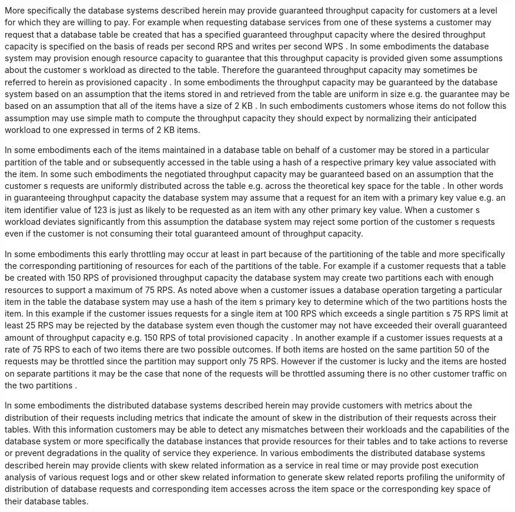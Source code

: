 More specifically the database systems described herein may provide guaranteed throughput capacity for customers at a level for which they are willing to pay. For example when requesting database services from one of these systems a customer may request that a database table be created that has a specified guaranteed throughput capacity where the desired throughput capacity is specified on the basis of reads per second RPS and writes per second WPS . In some embodiments the database system may provision enough resource capacity to guarantee that this throughput capacity is provided given some assumptions about the customer s workload as directed to the table. Therefore the guaranteed throughput capacity may sometimes be referred to herein as provisioned capacity . In some embodiments the throughput capacity may be guaranteed by the database system based on an assumption that the items stored in and retrieved from the table are uniform in size e.g. the guarantee may be based on an assumption that all of the items have a size of 2 KB . In such embodiments customers whose items do not follow this assumption may use simple math to compute the throughput capacity they should expect by normalizing their anticipated workload to one expressed in terms of 2 KB items.

In some embodiments each of the items maintained in a database table on behalf of a customer may be stored in a particular partition of the table and or subsequently accessed in the table using a hash of a respective primary key value associated with the item. In some such embodiments the negotiated throughput capacity may be guaranteed based on an assumption that the customer s requests are uniformly distributed across the table e.g. across the theoretical key space for the table . In other words in guaranteeing throughput capacity the database system may assume that a request for an item with a primary key value e.g. an item identifier value of 123 is just as likely to be requested as an item with any other primary key value. When a customer s workload deviates significantly from this assumption the database system may reject some portion of the customer s requests even if the customer is not consuming their total guaranteed amount of throughput capacity.

In some embodiments this early throttling may occur at least in part because of the partitioning of the table and more specifically the corresponding partitioning of resources for each of the partitions of the table. For example if a customer requests that a table be created with 150 RPS of provisioned throughput capacity the database system may create two partitions each with enough resources to support a maximum of 75 RPS. As noted above when a customer issues a database operation targeting a particular item in the table the database system may use a hash of the item s primary key to determine which of the two partitions hosts the item. In this example if the customer issues requests for a single item at 100 RPS which exceeds a single partition s 75 RPS limit at least 25 RPS may be rejected by the database system even though the customer may not have exceeded their overall guaranteed amount of throughput capacity e.g. 150 RPS of total provisioned capacity . In another example if a customer issues requests at a rate of 75 RPS to each of two items there are two possible outcomes. If both items are hosted on the same partition 50 of the requests may be throttled since the partition may support only 75 RPS. However if the customer is lucky and the items are hosted on separate partitions it may be the case that none of the requests will be throttled assuming there is no other customer traffic on the two partitions .

In some embodiments the distributed database systems described herein may provide customers with metrics about the distribution of their requests including metrics that indicate the amount of skew in the distribution of their requests across their tables. With this information customers may be able to detect any mismatches between their workloads and the capabilities of the database system or more specifically the database instances that provide resources for their tables and to take actions to reverse or prevent degradations in the quality of service they experience. In various embodiments the distributed database systems described herein may provide clients with skew related information as a service in real time or may provide post execution analysis of various request logs and or other skew related information to generate skew related reports profiling the uniformity of distribution of database requests and corresponding item accesses across the item space or the corresponding key space of their database tables.
